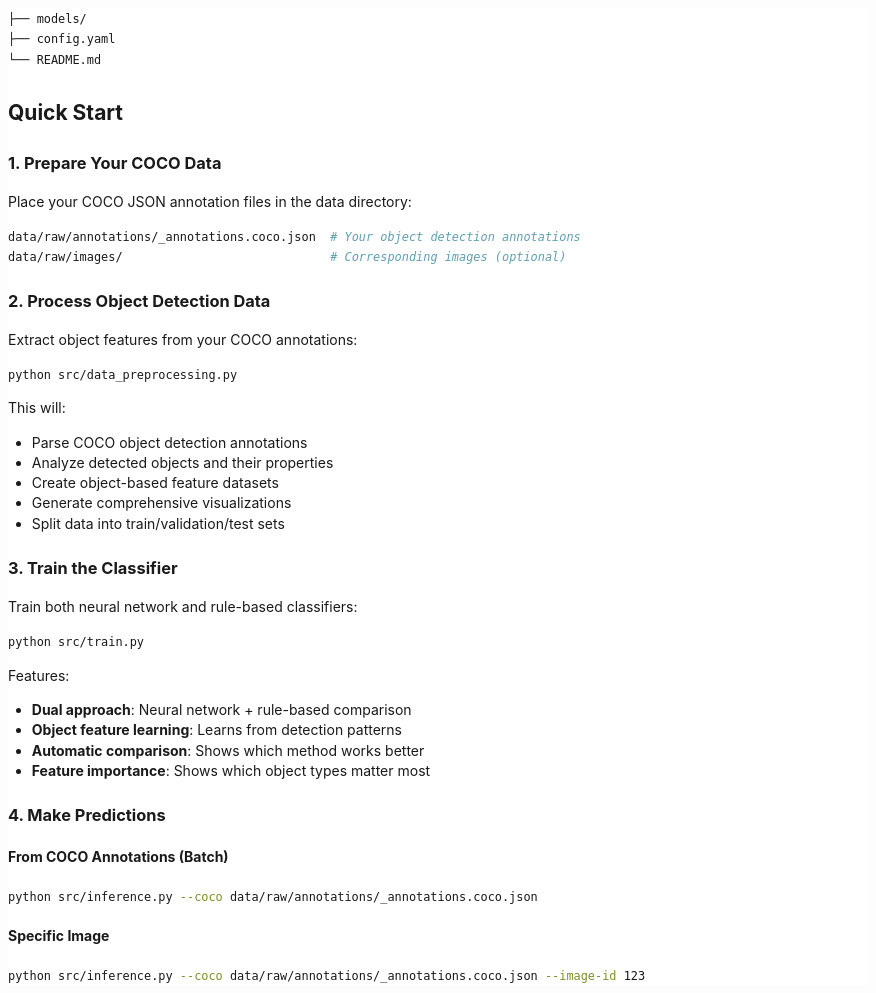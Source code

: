 ```
├── models/
├── config.yaml
└── README.md
```

## Quick Start

### 1. Prepare Your COCO Data

Place your COCO JSON annotation files in the data directory:

```bash
data/raw/annotations/_annotations.coco.json  # Your object detection annotations
data/raw/images/                             # Corresponding images (optional)
```

### 2. Process Object Detection Data

Extract object features from your COCO annotations:

```bash
python src/data_preprocessing.py
```

This will:
- Parse COCO object detection annotations
- Analyze detected objects and their properties
- Create object-based feature datasets
- Generate comprehensive visualizations
- Split data into train/validation/test sets

### 3. Train the Classifier

Train both neural network and rule-based classifiers:

```bash
python src/train.py
```

Features:
- **Dual approach**: Neural network + rule-based comparison
- **Object feature learning**: Learns from detection patterns
- **Automatic comparison**: Shows which method works better
- **Feature importance**: Shows which object types matter most

### 4. Make Predictions

#### From COCO Annotations (Batch)
```bash
python src/inference.py --coco data/raw/annotations/_annotations.coco.json
```

#### Specific Image
```bash
python src/inference.py --coco data/raw/annotations/_annotations.coco.json --image-id 123
```
